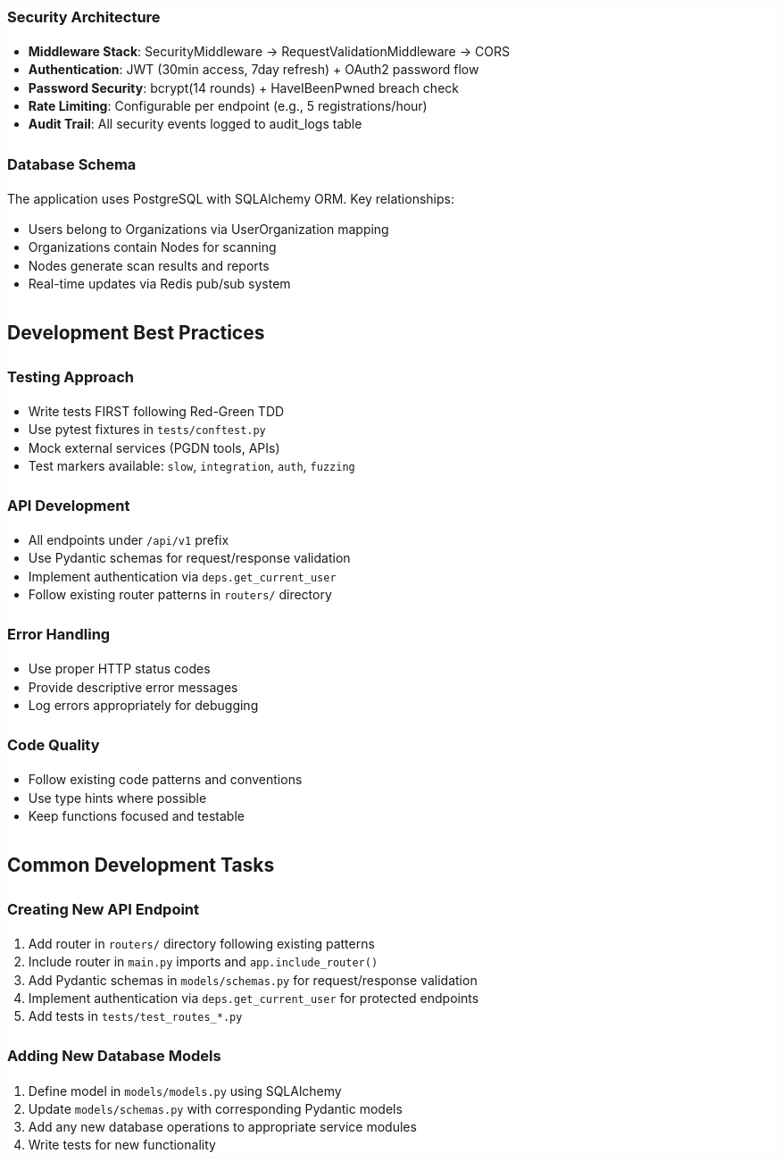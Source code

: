 ### Security Architecture
- **Middleware Stack**: SecurityMiddleware → RequestValidationMiddleware → CORS
- **Authentication**: JWT (30min access, 7day refresh) + OAuth2 password flow
- **Password Security**: bcrypt(14 rounds) + HaveIBeenPwned breach check
- **Rate Limiting**: Configurable per endpoint (e.g., 5 registrations/hour)
- **Audit Trail**: All security events logged to audit_logs table

### Database Schema
The application uses PostgreSQL with SQLAlchemy ORM. Key relationships:
- Users belong to Organizations via UserOrganization mapping
- Organizations contain Nodes for scanning
- Nodes generate scan results and reports
- Real-time updates via Redis pub/sub system

## Development Best Practices

### Testing Approach
- Write tests FIRST following Red-Green TDD
- Use pytest fixtures in `tests/conftest.py`
- Mock external services (PGDN tools, APIs)
- Test markers available: `slow`, `integration`, `auth`, `fuzzing`

### API Development
- All endpoints under `/api/v1` prefix
- Use Pydantic schemas for request/response validation
- Implement authentication via `deps.get_current_user`
- Follow existing router patterns in `routers/` directory

### Error Handling
- Use proper HTTP status codes
- Provide descriptive error messages
- Log errors appropriately for debugging

### Code Quality
- Follow existing code patterns and conventions
- Use type hints where possible
- Keep functions focused and testable

## Common Development Tasks

### Creating New API Endpoint
1. Add router in `routers/` directory following existing patterns
2. Include router in `main.py` imports and `app.include_router()`
3. Add Pydantic schemas in `models/schemas.py` for request/response validation
4. Implement authentication via `deps.get_current_user` for protected endpoints
5. Add tests in `tests/test_routes_*.py`

### Adding New Database Models
1. Define model in `models/models.py` using SQLAlchemy
2. Update `models/schemas.py` with corresponding Pydantic models
3. Add any new database operations to appropriate service modules
4. Write tests for new functionality
